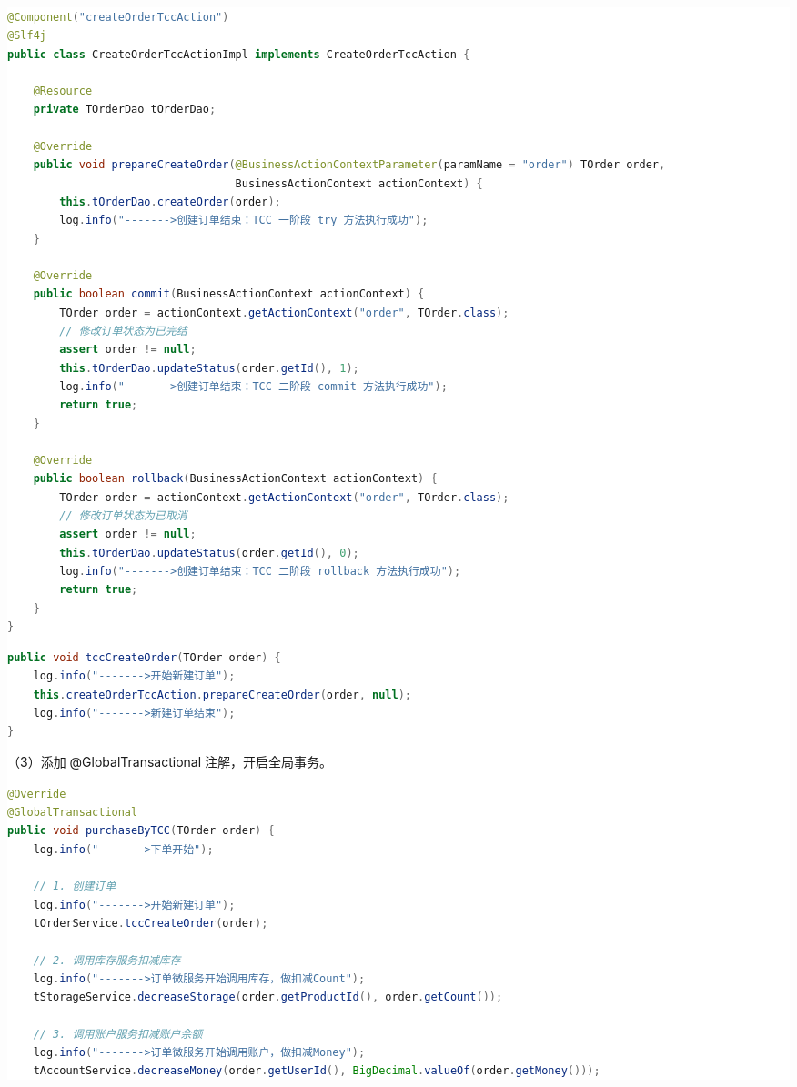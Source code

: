 ```java
@Component("createOrderTccAction")
@Slf4j
public class CreateOrderTccActionImpl implements CreateOrderTccAction {

    @Resource
    private TOrderDao tOrderDao;

    @Override
    public void prepareCreateOrder(@BusinessActionContextParameter(paramName = "order") TOrder order,
                                   BusinessActionContext actionContext) {
        this.tOrderDao.createOrder(order);
        log.info("------->创建订单结束：TCC 一阶段 try 方法执行成功");
    }

    @Override
    public boolean commit(BusinessActionContext actionContext) {
        TOrder order = actionContext.getActionContext("order", TOrder.class);
        // 修改订单状态为已完结
        assert order != null;
        this.tOrderDao.updateStatus(order.getId(), 1);
        log.info("------->创建订单结束：TCC 二阶段 commit 方法执行成功");
        return true;
    }

    @Override
    public boolean rollback(BusinessActionContext actionContext) {
        TOrder order = actionContext.getActionContext("order", TOrder.class);
        // 修改订单状态为已取消
        assert order != null;
        this.tOrderDao.updateStatus(order.getId(), 0);
        log.info("------->创建订单结束：TCC 二阶段 rollback 方法执行成功");
        return true;
    }
}
```

```java
public void tccCreateOrder(TOrder order) {
    log.info("------->开始新建订单");
    this.createOrderTccAction.prepareCreateOrder(order, null);
    log.info("------->新建订单结束");
}
```

（3）添加 @GlobalTransactional 注解，开启全局事务。

```java
@Override
@GlobalTransactional
public void purchaseByTCC(TOrder order) {
    log.info("------->下单开始");

    // 1. 创建订单
    log.info("------->开始新建订单");
    tOrderService.tccCreateOrder(order);

    // 2. 调用库存服务扣减库存
    log.info("------->订单微服务开始调用库存，做扣减Count");
    tStorageService.decreaseStorage(order.getProductId(), order.getCount());

    // 3. 调用账户服务扣减账户余额
    log.info("------->订单微服务开始调用账户，做扣减Money");
    tAccountService.decreaseMoney(order.getUserId(), BigDecimal.valueOf(order.getMoney()));

```